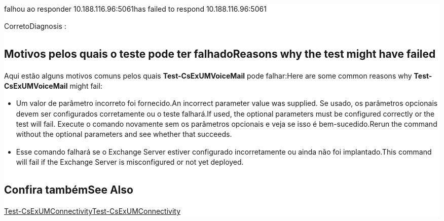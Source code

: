 <span data-ttu-id="19119-157">falhou ao responder 10.188.116.96:5061</span><span class="sxs-lookup"><span data-stu-id="19119-157">has failed to respond 10.188.116.96:5061</span></span>

<span data-ttu-id="19119-158">Correto</span><span class="sxs-lookup"><span data-stu-id="19119-158">Diagnosis :</span></span>

</div>

<div>

## <a name="reasons-why-the-test-might-have-failed"></a><span data-ttu-id="19119-159">Motivos pelos quais o teste pode ter falhado</span><span class="sxs-lookup"><span data-stu-id="19119-159">Reasons why the test might have failed</span></span>

<span data-ttu-id="19119-160">Aqui estão alguns motivos comuns pelos quais **Test-CsExUMVoiceMail** pode falhar:</span><span class="sxs-lookup"><span data-stu-id="19119-160">Here are some common reasons why **Test-CsExUMVoiceMail** might fail:</span></span>

  - <span data-ttu-id="19119-161">Um valor de parâmetro incorreto foi fornecido.</span><span class="sxs-lookup"><span data-stu-id="19119-161">An incorrect parameter value was supplied.</span></span> <span data-ttu-id="19119-162">Se usado, os parâmetros opcionais devem ser configurados corretamente ou o teste falhará.</span><span class="sxs-lookup"><span data-stu-id="19119-162">If used, the optional parameters must be configured correctly or the test will fail.</span></span> <span data-ttu-id="19119-163">Execute o comando novamente sem os parâmetros opcionais e veja se isso é bem-sucedido.</span><span class="sxs-lookup"><span data-stu-id="19119-163">Rerun the command without the optional parameters and see whether that succeeds.</span></span>

  - <span data-ttu-id="19119-164">Esse comando falhará se o Exchange Server estiver configurado incorretamente ou ainda não foi implantado.</span><span class="sxs-lookup"><span data-stu-id="19119-164">This command will fail if the Exchange Server is misconfigured or not yet deployed.</span></span>

</div>

<div>

## <a name="see-also"></a><span data-ttu-id="19119-165">Confira também</span><span class="sxs-lookup"><span data-stu-id="19119-165">See Also</span></span>


[<span data-ttu-id="19119-166">Test-CsExUMConnectivity</span><span class="sxs-lookup"><span data-stu-id="19119-166">Test-CsExUMConnectivity</span></span>](https://docs.microsoft.com/powershell/module/skype/Test-CsExUMConnectivity)  
  

<span data-ttu-id="19119-167"></div>

</div>

<span> </span>

</div>

</div>

</span><span class="sxs-lookup"><span data-stu-id="19119-167"></div>

</div>

<span> </span>

</div>

</div>

</span></span></div>

